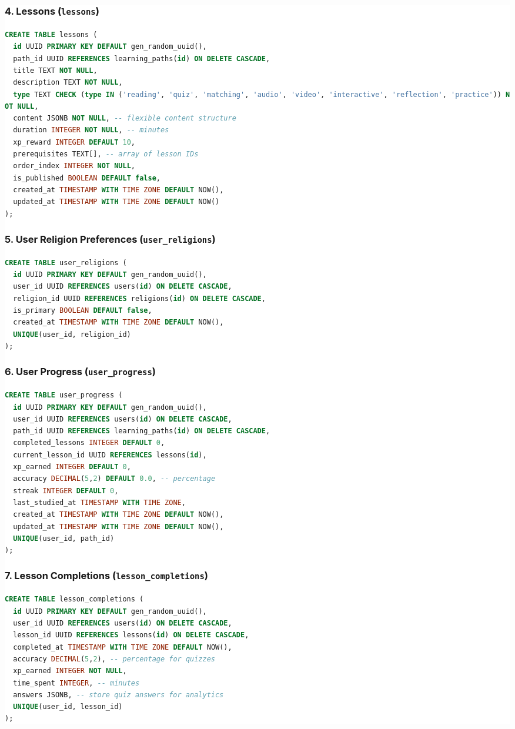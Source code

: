 ### 4. Lessons (`lessons`)
```sql
CREATE TABLE lessons (
  id UUID PRIMARY KEY DEFAULT gen_random_uuid(),
  path_id UUID REFERENCES learning_paths(id) ON DELETE CASCADE,
  title TEXT NOT NULL,
  description TEXT NOT NULL,
  type TEXT CHECK (type IN ('reading', 'quiz', 'matching', 'audio', 'video', 'interactive', 'reflection', 'practice')) NOT NULL,
  content JSONB NOT NULL, -- flexible content structure
  duration INTEGER NOT NULL, -- minutes
  xp_reward INTEGER DEFAULT 10,
  prerequisites TEXT[], -- array of lesson IDs
  order_index INTEGER NOT NULL,
  is_published BOOLEAN DEFAULT false,
  created_at TIMESTAMP WITH TIME ZONE DEFAULT NOW(),
  updated_at TIMESTAMP WITH TIME ZONE DEFAULT NOW()
);
```

### 5. User Religion Preferences (`user_religions`)
```sql
CREATE TABLE user_religions (
  id UUID PRIMARY KEY DEFAULT gen_random_uuid(),
  user_id UUID REFERENCES users(id) ON DELETE CASCADE,
  religion_id UUID REFERENCES religions(id) ON DELETE CASCADE,
  is_primary BOOLEAN DEFAULT false,
  created_at TIMESTAMP WITH TIME ZONE DEFAULT NOW(),
  UNIQUE(user_id, religion_id)
);
```

### 6. User Progress (`user_progress`)
```sql
CREATE TABLE user_progress (
  id UUID PRIMARY KEY DEFAULT gen_random_uuid(),
  user_id UUID REFERENCES users(id) ON DELETE CASCADE,
  path_id UUID REFERENCES learning_paths(id) ON DELETE CASCADE,
  completed_lessons INTEGER DEFAULT 0,
  current_lesson_id UUID REFERENCES lessons(id),
  xp_earned INTEGER DEFAULT 0,
  accuracy DECIMAL(5,2) DEFAULT 0.0, -- percentage
  streak INTEGER DEFAULT 0,
  last_studied_at TIMESTAMP WITH TIME ZONE,
  created_at TIMESTAMP WITH TIME ZONE DEFAULT NOW(),
  updated_at TIMESTAMP WITH TIME ZONE DEFAULT NOW(),
  UNIQUE(user_id, path_id)
);
```

### 7. Lesson Completions (`lesson_completions`)
```sql
CREATE TABLE lesson_completions (
  id UUID PRIMARY KEY DEFAULT gen_random_uuid(),
  user_id UUID REFERENCES users(id) ON DELETE CASCADE,
  lesson_id UUID REFERENCES lessons(id) ON DELETE CASCADE,
  completed_at TIMESTAMP WITH TIME ZONE DEFAULT NOW(),
  accuracy DECIMAL(5,2), -- percentage for quizzes
  xp_earned INTEGER NOT NULL,
  time_spent INTEGER, -- minutes
  answers JSONB, -- store quiz answers for analytics
  UNIQUE(user_id, lesson_id)
);
```